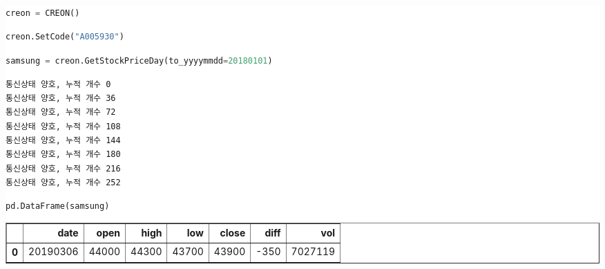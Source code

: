 
```python
creon = CREON()
```


```python
creon.SetCode("A005930")
```


```python
samsung = creon.GetStockPriceDay(to_yyyymmdd=20180101)
```

    통신상태 양호, 누적 개수 0
    통신상태 양호, 누적 개수 36
    통신상태 양호, 누적 개수 72
    통신상태 양호, 누적 개수 108
    통신상태 양호, 누적 개수 144
    통신상태 양호, 누적 개수 180
    통신상태 양호, 누적 개수 216
    통신상태 양호, 누적 개수 252
    


```python
pd.DataFrame(samsung)
```




<div>
<style scoped>
    .dataframe tbody tr th:only-of-type {
        vertical-align: middle;
    }

    .dataframe tbody tr th {
        vertical-align: top;
    }

    .dataframe thead th {
        text-align: right;
    }
</style>
<table border="1" class="dataframe">
  <thead>
    <tr style="text-align: right;">
      <th></th>
      <th>date</th>
      <th>open</th>
      <th>high</th>
      <th>low</th>
      <th>close</th>
      <th>diff</th>
      <th>vol</th>
    </tr>
  </thead>
  <tbody>
    <tr>
      <th>0</th>
      <td>20190306</td>
      <td>44000</td>
      <td>44300</td>
      <td>43700</td>
      <td>43900</td>
      <td>-350</td>
      <td>7027119</td>
    </tr>
    <tr>